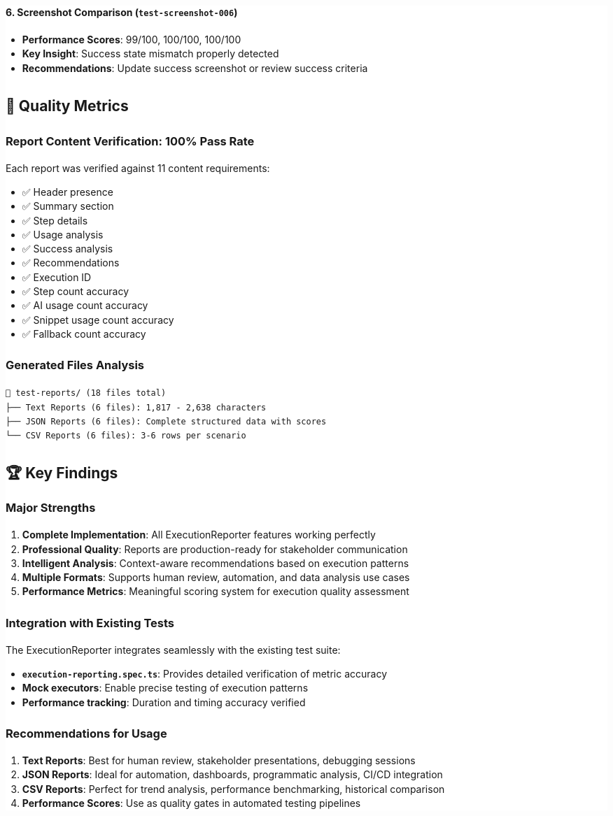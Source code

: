 #### 6. Screenshot Comparison (`test-screenshot-006`)
- **Performance Scores**: 99/100, 100/100, 100/100
- **Key Insight**: Success state mismatch properly detected
- **Recommendations**: Update success screenshot or review success criteria

## 🎯 Quality Metrics

### Report Content Verification: 100% Pass Rate
Each report was verified against 11 content requirements:
- ✅ Header presence
- ✅ Summary section
- ✅ Step details
- ✅ Usage analysis
- ✅ Success analysis
- ✅ Recommendations
- ✅ Execution ID
- ✅ Step count accuracy
- ✅ AI usage count accuracy
- ✅ Snippet usage count accuracy
- ✅ Fallback count accuracy

### Generated Files Analysis
```
📁 test-reports/ (18 files total)
├── Text Reports (6 files): 1,817 - 2,638 characters
├── JSON Reports (6 files): Complete structured data with scores
└── CSV Reports (6 files): 3-6 rows per scenario
```

## 🏆 Key Findings

### Major Strengths
1. **Complete Implementation**: All ExecutionReporter features working perfectly
2. **Professional Quality**: Reports are production-ready for stakeholder communication
3. **Intelligent Analysis**: Context-aware recommendations based on execution patterns
4. **Multiple Formats**: Supports human review, automation, and data analysis use cases
5. **Performance Metrics**: Meaningful scoring system for execution quality assessment

### Integration with Existing Tests
The ExecutionReporter integrates seamlessly with the existing test suite:
- **`execution-reporting.spec.ts`**: Provides detailed verification of metric accuracy
- **Mock executors**: Enable precise testing of execution patterns
- **Performance tracking**: Duration and timing accuracy verified

### Recommendations for Usage

1. **Text Reports**: Best for human review, stakeholder presentations, debugging sessions
2. **JSON Reports**: Ideal for automation, dashboards, programmatic analysis, CI/CD integration
3. **CSV Reports**: Perfect for trend analysis, performance benchmarking, historical comparison
4. **Performance Scores**: Use as quality gates in automated testing pipelines
